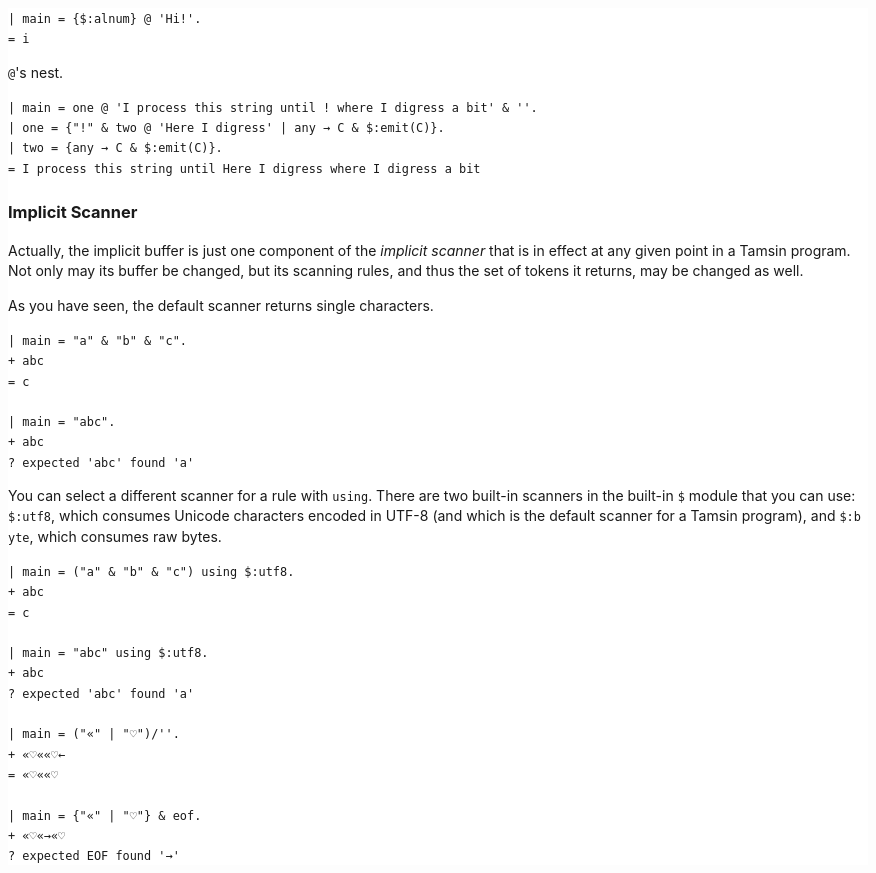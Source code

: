     | main = {$:alnum} @ 'Hi!'.
    = i

`@`'s nest.

    | main = one @ 'I process this string until ! where I digress a bit' & ''.
    | one = {"!" & two @ 'Here I digress' | any → C & $:emit(C)}.
    | two = {any → C & $:emit(C)}.
    = I process this string until Here I digress where I digress a bit

### Implicit Scanner ###

Actually, the implicit buffer is just one component of the _implicit scanner_
that is in effect at any given point in a Tamsin program.  Not only may its
buffer be changed, but its scanning rules, and thus the set of tokens it
returns, may be changed as well.

As you have seen, the default scanner returns single characters.

    | main = "a" & "b" & "c".
    + abc
    = c

    | main = "abc".
    + abc
    ? expected 'abc' found 'a'

You can select a different scanner for a rule with `using`.  There are
two built-in scanners in the built-in `$` module that you can use:
`$:utf8`, which consumes Unicode characters encoded in UTF-8 (and which
is the default scanner for a Tamsin program), and `$:byte`, which
consumes raw bytes.

    | main = ("a" & "b" & "c") using $:utf8.
    + abc
    = c

    | main = "abc" using $:utf8.
    + abc
    ? expected 'abc' found 'a'

    | main = ("«" | "♡")/''.
    + «♡««♡←
    = «♡««♡

    | main = {"«" | "♡"} & eof.
    + «♡«→«♡
    ? expected EOF found '→'

